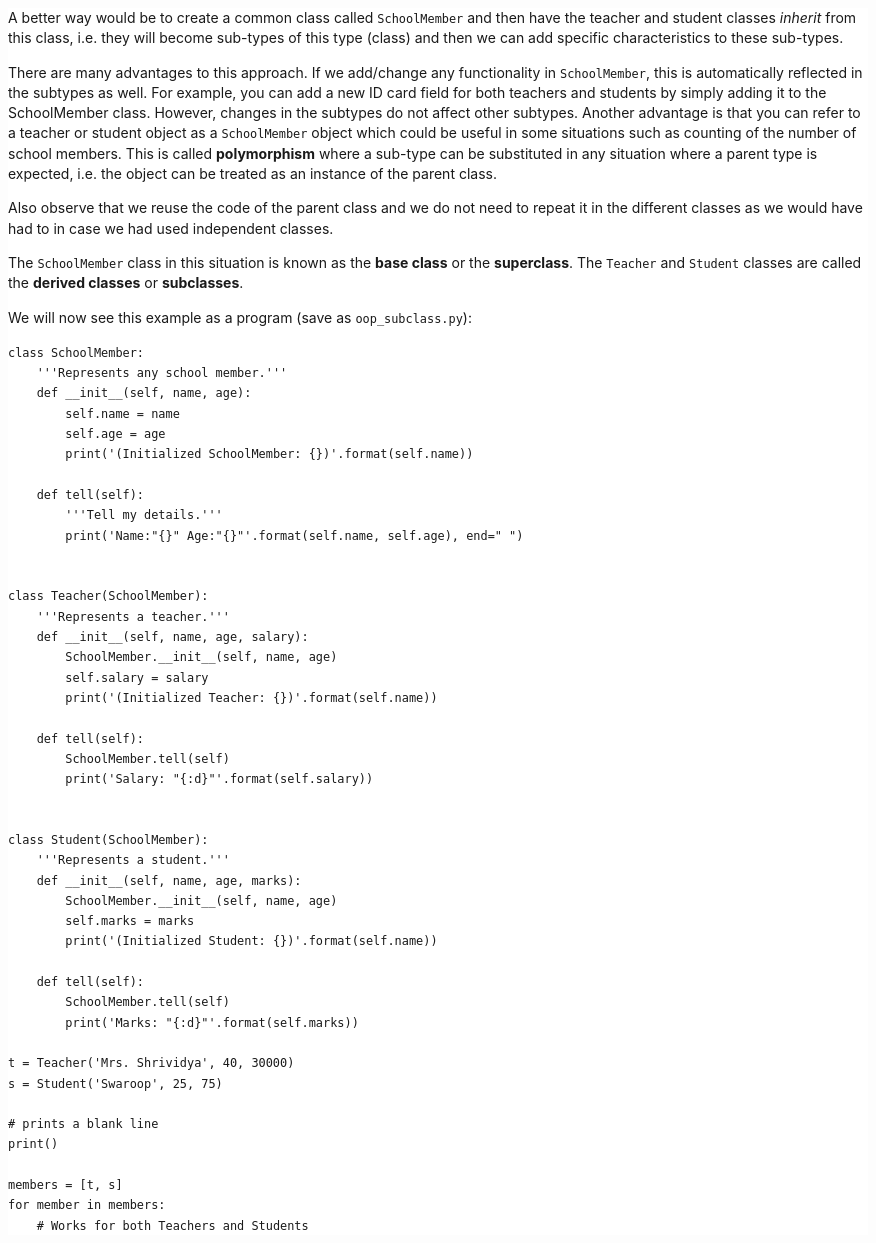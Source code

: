 A better way would be to create a common class called `SchoolMember` and then have the teacher and student classes _inherit_ from this class, i.e. they will become sub-types of this type (class) and then we can add specific characteristics to these sub-types.

There are many advantages to this approach. If we add/change any functionality in `SchoolMember`, this is automatically reflected in the subtypes as well. For example, you can add a new ID card field for both teachers and students by simply adding it to the SchoolMember class. However, changes in the subtypes do not affect other subtypes. Another advantage is that you can refer to a teacher or student object as a `SchoolMember` object which could be useful in some situations such as counting of the number of school members. This is called **polymorphism** where a sub-type can be substituted in any situation where a parent type is expected, i.e. the object can be treated as an instance of the parent class.

Also observe that we reuse the code of the parent class and we do not need to repeat it in the different classes as we would have had to in case we had used independent classes.

The `SchoolMember` class in this situation is known as the **base class** or the **superclass**. The `Teacher` and `Student` classes are called the **derived classes** or **subclasses**.

We will now see this example as a program (save as `oop_subclass.py`):

```
class SchoolMember:
    '''Represents any school member.'''
    def __init__(self, name, age):
        self.name = name
        self.age = age
        print('(Initialized SchoolMember: {})'.format(self.name))

    def tell(self):
        '''Tell my details.'''
        print('Name:"{}" Age:"{}"'.format(self.name, self.age), end=" ")


class Teacher(SchoolMember):
    '''Represents a teacher.'''
    def __init__(self, name, age, salary):
        SchoolMember.__init__(self, name, age)
        self.salary = salary
        print('(Initialized Teacher: {})'.format(self.name))

    def tell(self):
        SchoolMember.tell(self)
        print('Salary: "{:d}"'.format(self.salary))


class Student(SchoolMember):
    '''Represents a student.'''
    def __init__(self, name, age, marks):
        SchoolMember.__init__(self, name, age)
        self.marks = marks
        print('(Initialized Student: {})'.format(self.name))

    def tell(self):
        SchoolMember.tell(self)
        print('Marks: "{:d}"'.format(self.marks))

t = Teacher('Mrs. Shrividya', 40, 30000)
s = Student('Swaroop', 25, 75)

# prints a blank line
print()

members = [t, s]
for member in members:
    # Works for both Teachers and Students
```